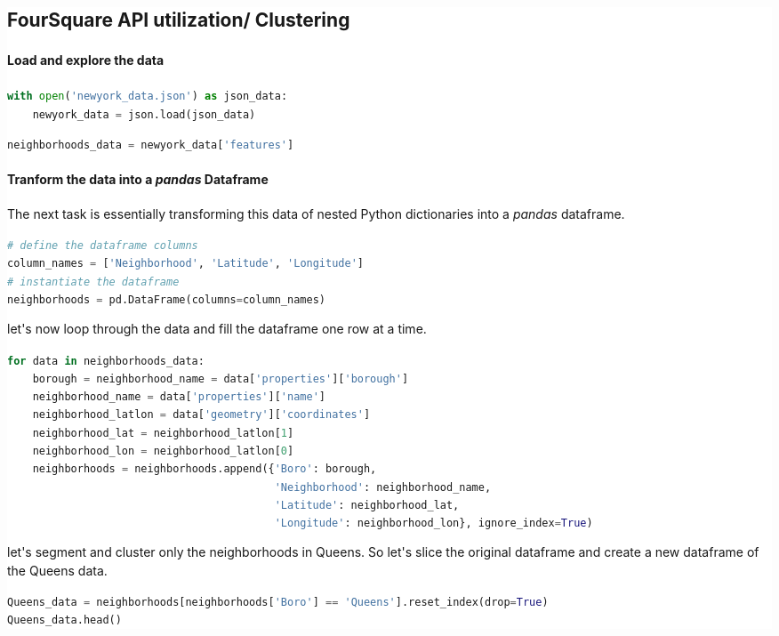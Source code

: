 ```python
```


```python

```

## FourSquare API utilization/ Clustering 

#### Load and explore the data


```python
with open('newyork_data.json') as json_data:
    newyork_data = json.load(json_data)
```


```python
neighborhoods_data = newyork_data['features']
```

#### Tranform the data into a *pandas* Dataframe
The next task is essentially transforming this data of nested Python dictionaries into a *pandas* dataframe.


```python
# define the dataframe columns
column_names = ['Neighborhood', 'Latitude', 'Longitude']
# instantiate the dataframe
neighborhoods = pd.DataFrame(columns=column_names)
```

let's now loop through the data and fill the dataframe one row at a time.


```python
for data in neighborhoods_data:
    borough = neighborhood_name = data['properties']['borough'] 
    neighborhood_name = data['properties']['name']
    neighborhood_latlon = data['geometry']['coordinates']
    neighborhood_lat = neighborhood_latlon[1]
    neighborhood_lon = neighborhood_latlon[0]
    neighborhoods = neighborhoods.append({'Boro': borough,
                                          'Neighborhood': neighborhood_name,
                                          'Latitude': neighborhood_lat,
                                          'Longitude': neighborhood_lon}, ignore_index=True)
```

let's segment and cluster only the neighborhoods in Queens. So let's slice the original dataframe and create a new dataframe of the Queens data.


```python
Queens_data = neighborhoods[neighborhoods['Boro'] == 'Queens'].reset_index(drop=True)
Queens_data.head()
```
